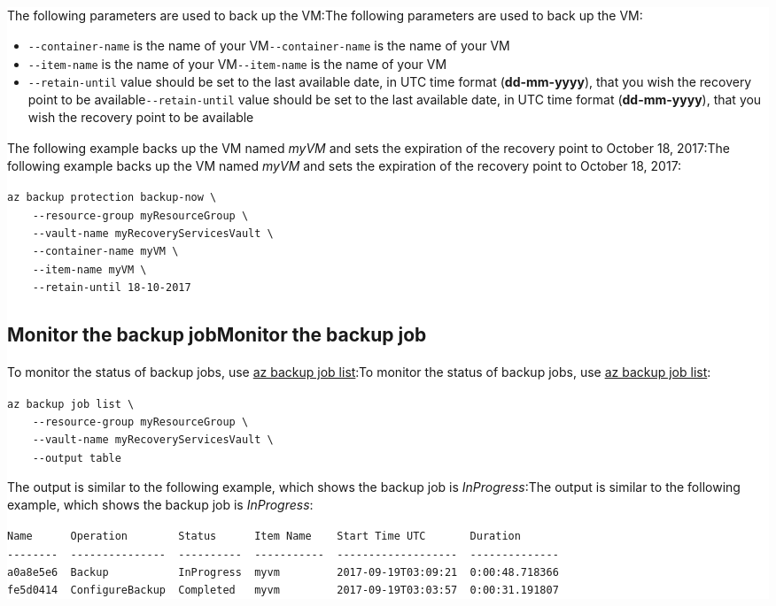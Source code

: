 <span data-ttu-id="7f4a9-139">The following parameters are used to back up the VM:</span><span class="sxs-lookup"><span data-stu-id="7f4a9-139">The following parameters are used to back up the VM:</span></span>

- <span data-ttu-id="7f4a9-140">`--container-name` is the name of your VM</span><span class="sxs-lookup"><span data-stu-id="7f4a9-140">`--container-name` is the name of your VM</span></span>
- <span data-ttu-id="7f4a9-141">`--item-name` is the name of your VM</span><span class="sxs-lookup"><span data-stu-id="7f4a9-141">`--item-name` is the name of your VM</span></span>
- <span data-ttu-id="7f4a9-142">`--retain-until` value should be set to the last available date, in UTC time format (**dd-mm-yyyy**), that you wish the recovery point to be available</span><span class="sxs-lookup"><span data-stu-id="7f4a9-142">`--retain-until` value should be set to the last available date, in UTC time format (**dd-mm-yyyy**), that you wish the recovery point to be available</span></span>

<span data-ttu-id="7f4a9-143">The following example backs up the VM named *myVM* and sets the expiration of the recovery point to October 18, 2017:</span><span class="sxs-lookup"><span data-stu-id="7f4a9-143">The following example backs up the VM named *myVM* and sets the expiration of the recovery point to October 18, 2017:</span></span>

```azurecli-interactive 
az backup protection backup-now \
    --resource-group myResourceGroup \
    --vault-name myRecoveryServicesVault \
    --container-name myVM \
    --item-name myVM \
    --retain-until 18-10-2017
```


## <a name="monitor-the-backup-job"></a><span data-ttu-id="7f4a9-144">Monitor the backup job</span><span class="sxs-lookup"><span data-stu-id="7f4a9-144">Monitor the backup job</span></span>
<span data-ttu-id="7f4a9-145">To monitor the status of backup jobs, use [az backup job list](https://docs.microsoft.com/cli/azure/backup/job#az-backup-job-list):</span><span class="sxs-lookup"><span data-stu-id="7f4a9-145">To monitor the status of backup jobs, use [az backup job list](https://docs.microsoft.com/cli/azure/backup/job#az-backup-job-list):</span></span>

```azurecli-interactive 
az backup job list \
    --resource-group myResourceGroup \
    --vault-name myRecoveryServicesVault \
    --output table
```

<span data-ttu-id="7f4a9-146">The output is similar to the following example, which shows the backup job is *InProgress*:</span><span class="sxs-lookup"><span data-stu-id="7f4a9-146">The output is similar to the following example, which shows the backup job is *InProgress*:</span></span>

```
Name      Operation        Status      Item Name    Start Time UTC       Duration
--------  ---------------  ----------  -----------  -------------------  --------------
a0a8e5e6  Backup           InProgress  myvm         2017-09-19T03:09:21  0:00:48.718366
fe5d0414  ConfigureBackup  Completed   myvm         2017-09-19T03:03:57  0:00:31.191807
```
